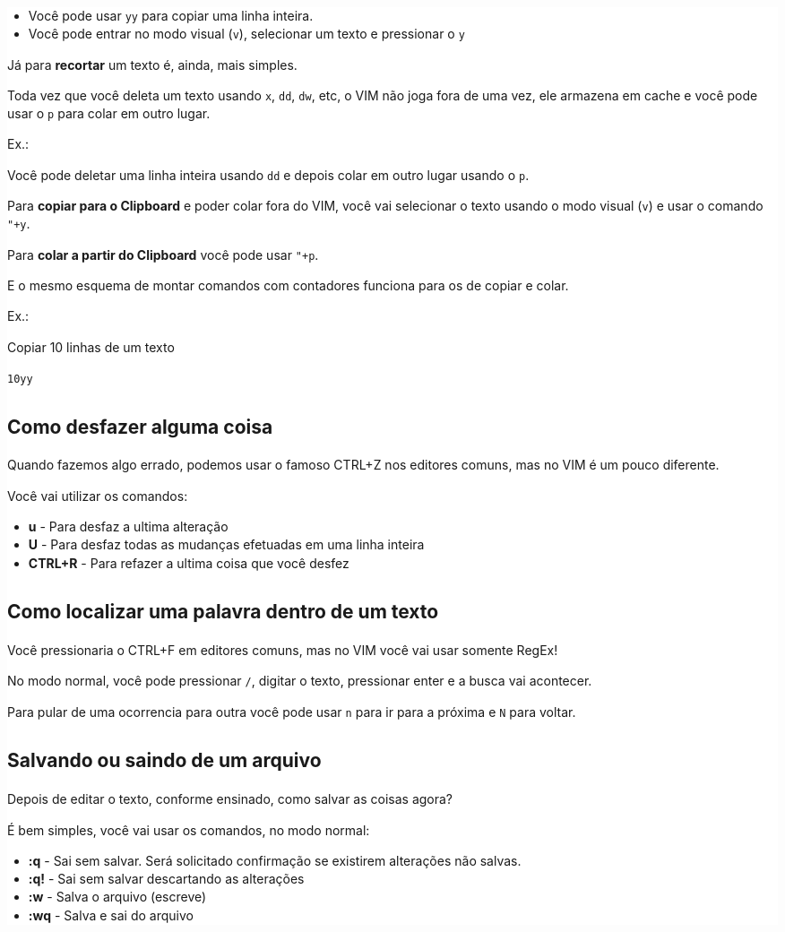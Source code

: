 - Você pode usar `yy` para copiar uma linha inteira.
- Você pode entrar no modo visual (`v`), selecionar um texto e pressionar o `y`

Já para **recortar** um texto é, ainda, mais simples.

Toda vez que você deleta um texto usando `x`, `dd`, `dw`, etc, o VIM não joga fora de uma vez, ele armazena em cache e você pode usar o `p` para colar em outro lugar.

Ex.:

Você pode deletar uma linha inteira usando `dd` e depois colar em outro lugar usando o `p`.

Para **copiar para o Clipboard** e poder colar fora do VIM, você vai selecionar o texto usando o modo visual (`v`) e usar o comando `"+y`.

Para **colar a partir do Clipboard** você pode usar `"+p`.

E o mesmo esquema de montar comandos com contadores funciona para os de copiar e colar.

Ex.:

Copiar 10 linhas de um texto 

```bash
10yy
```

## Como desfazer alguma coisa

Quando fazemos algo errado, podemos usar o famoso CTRL+Z nos editores comuns, mas no VIM é um pouco diferente.

Você vai utilizar os comandos:

- **u** - Para desfaz a ultima alteração
- **U** - Para desfaz todas as mudanças efetuadas em uma linha inteira
- **CTRL+R** - Para refazer a ultima coisa que você desfez

## Como localizar uma palavra dentro de um texto

Você pressionaria o CTRL+F em editores comuns, mas no VIM você vai usar somente RegEx!

No modo normal, você pode pressionar `/`, digitar o texto, pressionar enter e a busca vai acontecer.

Para pular de uma ocorrencia para outra você pode usar `n` para ir para a próxima e `N` para voltar.

## Salvando ou saindo de um arquivo

Depois de editar o texto, conforme ensinado, como salvar as coisas agora?

É bem simples, você vai usar os comandos, no modo normal:

- **:q** - Sai sem salvar. Será solicitado confirmação se existirem alterações não salvas.
- **:q!** - Sai sem salvar descartando as alterações
- **:w** - Salva o arquivo (escreve)
- **:wq** - Salva e sai do arquivo
